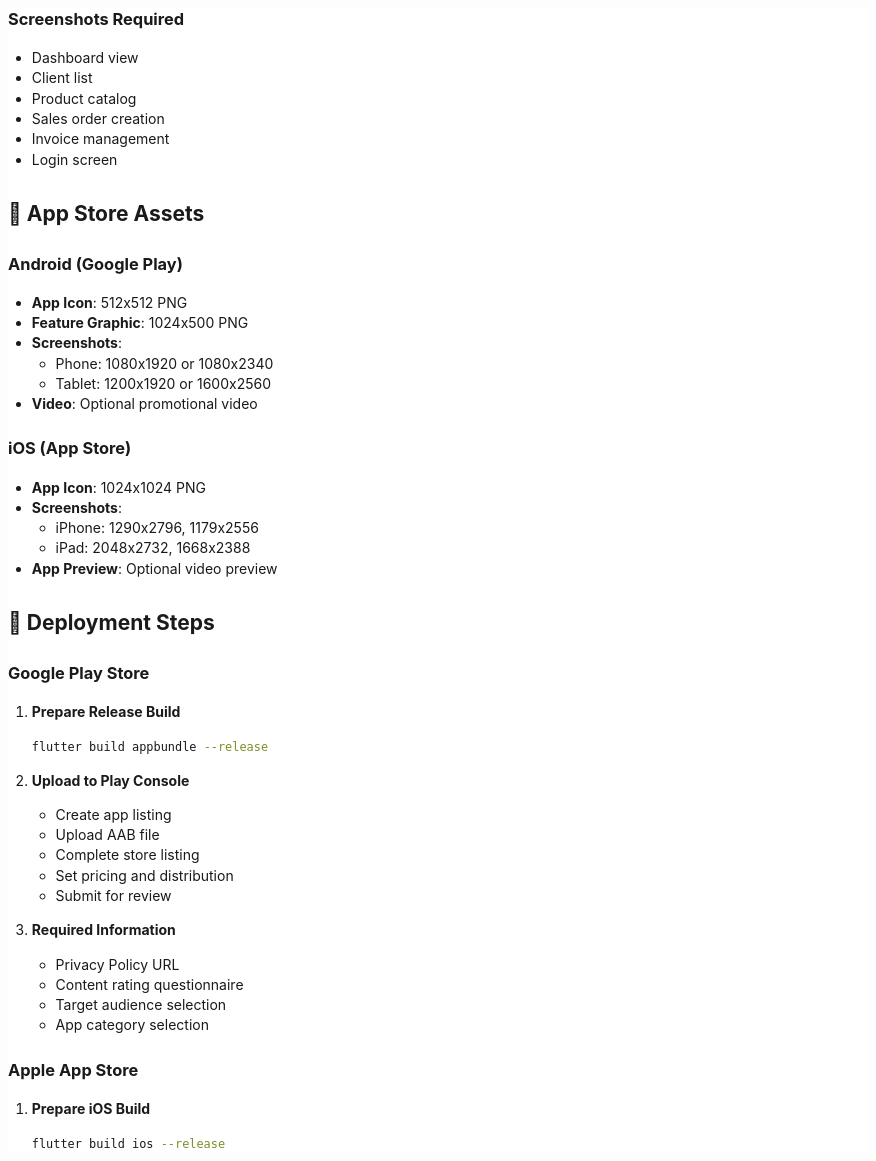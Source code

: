 ### Screenshots Required
- Dashboard view
- Client list
- Product catalog
- Sales order creation
- Invoice management
- Login screen

## 🎨 App Store Assets

### Android (Google Play)
- **App Icon**: 512x512 PNG
- **Feature Graphic**: 1024x500 PNG
- **Screenshots**: 
  - Phone: 1080x1920 or 1080x2340
  - Tablet: 1200x1920 or 1600x2560
- **Video**: Optional promotional video

### iOS (App Store)
- **App Icon**: 1024x1024 PNG
- **Screenshots**:
  - iPhone: 1290x2796, 1179x2556
  - iPad: 2048x2732, 1668x2388
- **App Preview**: Optional video preview

## 🚀 Deployment Steps

### Google Play Store
1. **Prepare Release Build**
   ```bash
   flutter build appbundle --release
   ```

2. **Upload to Play Console**
   - Create app listing
   - Upload AAB file
   - Complete store listing
   - Set pricing and distribution
   - Submit for review

3. **Required Information**
   - Privacy Policy URL
   - Content rating questionnaire
   - Target audience selection
   - App category selection

### Apple App Store
1. **Prepare iOS Build**
   ```bash
   flutter build ios --release
   ```
